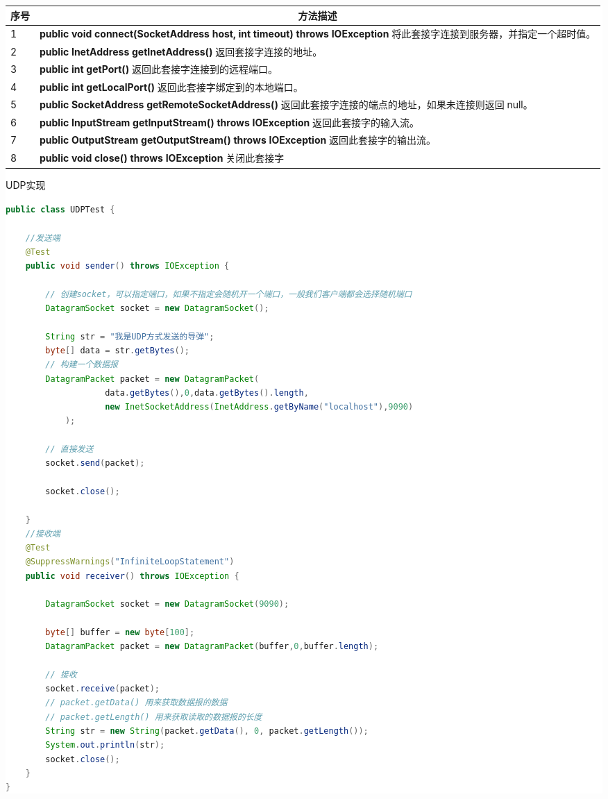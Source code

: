 | **序号** | **方法描述**                                 |
| ------ | ---------------------------------------- |
| 1      | **public void connect(SocketAddress host, int timeout) throws IOException** 将此套接字连接到服务器，并指定一个超时值。 |
| 2      | **public InetAddress getInetAddress()** 返回套接字连接的地址。 |
| 3      | **public int getPort()** 返回此套接字连接到的远程端口。 |
| 4      | **public int getLocalPort()** 返回此套接字绑定到的本地端口。 |
| 5      | **public SocketAddress getRemoteSocketAddress()** 返回此套接字连接的端点的地址，如果未连接则返回 null。 |
| 6      | **public InputStream getInputStream() throws IOException** 返回此套接字的输入流。 |
| 7      | **public OutputStream getOutputStream() throws IOException** 返回此套接字的输出流。 |
| 8      | **public void close() throws IOException** 关闭此套接字 |

UDP实现

```java
public class UDPTest {

    //发送端
    @Test
    public void sender() throws IOException {

        // 创建socket，可以指定端口，如果不指定会随机开一个端口，一般我们客户端都会选择随机端口
        DatagramSocket socket = new DatagramSocket();

        String str = "我是UDP方式发送的导弹";
        byte[] data = str.getBytes();
        // 构建一个数据报
        DatagramPacket packet = new DatagramPacket(
                    data.getBytes(),0,data.getBytes().length,
                    new InetSocketAddress(InetAddress.getByName("localhost"),9090)
            );

        // 直接发送
        socket.send(packet);

        socket.close();

    }
    //接收端
    @Test
    @SuppressWarnings("InfiniteLoopStatement")
    public void receiver() throws IOException {

        DatagramSocket socket = new DatagramSocket(9090);

        byte[] buffer = new byte[100];
        DatagramPacket packet = new DatagramPacket(buffer,0,buffer.length);

        // 接收
        socket.receive(packet);
		// packet.getData() 用来获取数据报的数据
        // packet.getLength() 用来获取读取的数据报的长度
        String str = new String(packet.getData(), 0, packet.getLength());
        System.out.println(str);
        socket.close();
    }
}
```

